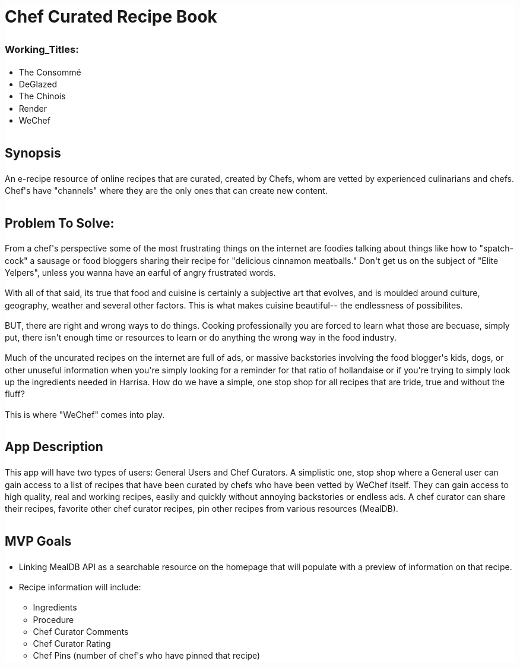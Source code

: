 # Chef Curated Recipe Book
### Working_Titles: 
* The Consommé
* DeGlazed
* The Chinois
* Render
* WeChef

## Synopsis 

An e-recipe resource of online recipes that are curated, created by Chefs, whom are vetted by experienced culinarians and chefs.  Chef's have "channels" where they are the only ones that can create new content.   

## Problem To Solve:
From a chef's perspective some of the most frustrating things on the internet are foodies talking about things like how to "spatch-cock" a sausage or food bloggers sharing their recipe for "delicious cinnamon meatballs."  Don't get us on the subject of "Elite Yelpers", unless you wanna have an earful of angry frustrated words.

With all of that said, its true that food and cuisine is certainly a subjective art that evolves, and is moulded around culture, geography, weather and several other factors.  This is what makes cuisine beautiful-- the endlessness of possibilites.  

BUT, there are right and wrong ways to do things.  Cooking professionally you are forced to learn what those are becuase, simply put, there isn't enough time or resources to learn or do anything the wrong way in the food industry.  

Much of the uncurated recipes on the internet are full of ads, or massive backstories involving the food blogger's kids, dogs, or other unuseful information when you're simply looking for a reminder for that ratio of hollandaise or if you're trying to simply look up the ingredients needed in Harrisa. How do we have a simple, one stop shop for all recipes that are tride, true and without the fluff?

This is where "WeChef" comes into play. 

## App Description
This app will have two types of users: General Users and Chef Curators.  A simplistic one, stop shop where a General user can gain access to a list of recipes that have been curated by chefs who have been vetted by WeChef itself.  They can gain access to high quality, real and working recipes, easily and quickly without annoying backstories or endless ads.  A chef curator can share their recipes, favorite other chef curator recipes, pin other recipes from various resources (MealDB).

## MVP Goals

* Linking MealDB API as a searchable resource on the homepage that will populate with a preview of information on that recipe.

* Recipe information will include:  
    * Ingredients 
    * Procedure 
    * Chef Curator Comments
    * Chef Curator Rating
    * Chef Pins (number of chef's who have pinned that recipe)
    